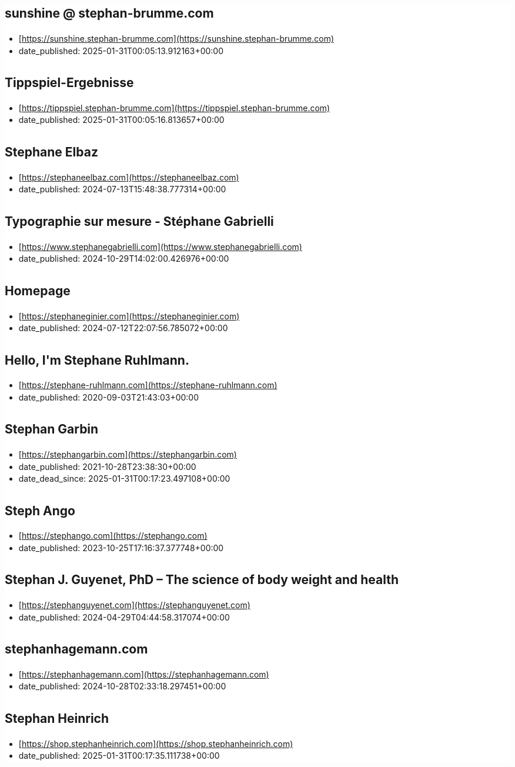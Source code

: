  ## sunshine @ stephan-brumme.com
 - [https://sunshine.stephan-brumme.com](https://sunshine.stephan-brumme.com)
 - date_published: 2025-01-31T00:05:13.912163+00:00

 ## Tippspiel-Ergebnisse
 - [https://tippspiel.stephan-brumme.com](https://tippspiel.stephan-brumme.com)
 - date_published: 2025-01-31T00:05:16.813657+00:00

 ## Stephane Elbaz
 - [https://stephaneelbaz.com](https://stephaneelbaz.com)
 - date_published: 2024-07-13T15:48:38.777314+00:00

 ## Typographie sur mesure - Stéphane Gabrielli
 - [https://www.stephanegabrielli.com](https://www.stephanegabrielli.com)
 - date_published: 2024-10-29T14:02:00.426976+00:00

 ## Homepage
 - [https://stephaneginier.com](https://stephaneginier.com)
 - date_published: 2024-07-12T22:07:56.785072+00:00

 ## Hello, I'm Stephane Ruhlmann.
 - [https://stephane-ruhlmann.com](https://stephane-ruhlmann.com)
 - date_published: 2020-09-03T21:43:03+00:00

 ## Stephan Garbin
 - [https://stephangarbin.com](https://stephangarbin.com)
 - date_published: 2021-10-28T23:38:30+00:00
 - date_dead_since: 2025-01-31T00:17:23.497108+00:00

 ## Steph Ango
 - [https://stephango.com](https://stephango.com)
 - date_published: 2023-10-25T17:16:37.377748+00:00

 ## Stephan J. Guyenet, PhD – The science of body weight and health
 - [https://stephanguyenet.com](https://stephanguyenet.com)
 - date_published: 2024-04-29T04:44:58.317074+00:00

 ## stephanhagemann.com
 - [https://stephanhagemann.com](https://stephanhagemann.com)
 - date_published: 2024-10-28T02:33:18.297451+00:00

 ## Stephan Heinrich
 - [https://shop.stephanheinrich.com](https://shop.stephanheinrich.com)
 - date_published: 2025-01-31T00:17:35.111738+00:00
